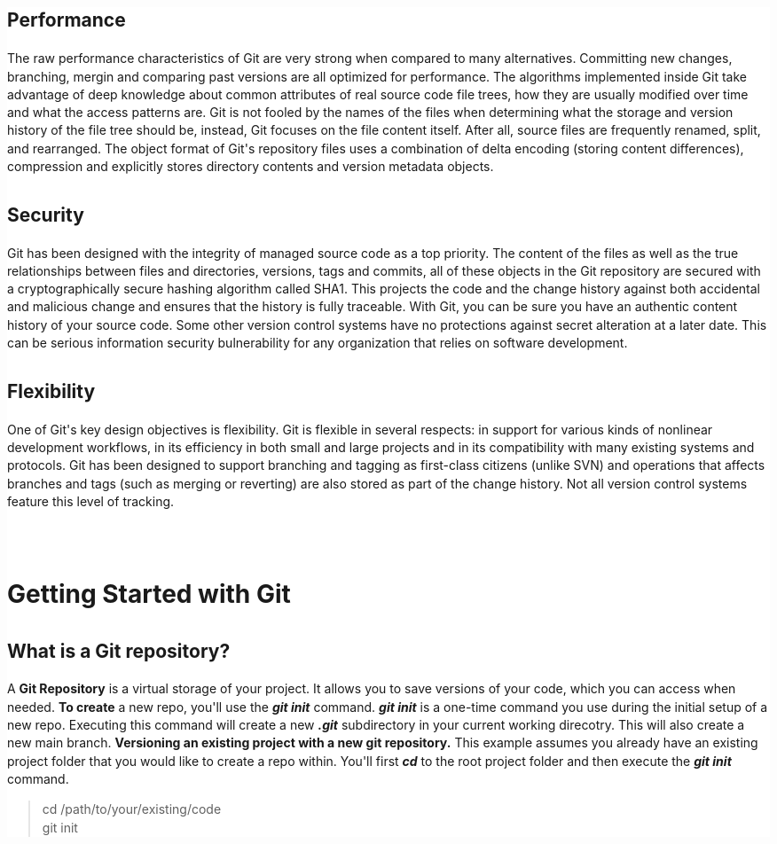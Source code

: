 ## Performance
The raw performance characteristics of Git are very strong when compared to many alternatives. Committing new changes, branching, mergin and comparing past versions are all optimized for performance. The algorithms implemented inside Git take advantage of deep knowledge about common attributes of real source code file trees, how they are usually modified over time and what the access patterns are.
Git is not fooled by the names of the files when determining what the storage and version history of the file tree should be, instead, Git focuses on the file content itself. After all, source files are frequently renamed, split, and rearranged. The object format of Git's repository files uses a combination of delta encoding (storing content differences), compression and explicitly stores directory contents and version metadata objects.

## Security
Git has been designed with the integrity of managed source code as a top priority. The content of the files as well as the true relationships between files and directories, versions, tags and commits, all of these objects in the Git repository are secured with a cryptographically secure hashing algorithm called SHA1. This projects the code and the change history against both accidental and malicious change and ensures that the history is fully traceable.
With Git, you can be sure you have an authentic content history of your source code.
Some other version control systems have no protections against secret alteration at a later date. This can be serious information security bulnerability for any organization that relies on software development.

## Flexibility
One of Git's key design objectives is flexibility. Git is flexible in several respects: in support for various kinds of nonlinear development workflows, in its efficiency in both small and large projects and in its compatibility with many existing systems and protocols. 
Git has been designed to support branching and tagging as first-class citizens (unlike SVN) and operations that affects branches and tags (such as merging or reverting) are also stored as part of the change history. Not all version control systems feature this level of tracking.

<br/>

# Getting Started with Git


## What is a Git repository?
A **Git Repository** is a virtual storage of your project. It allows you to save versions of your code, which you can access when needed.
**To create** a new repo, you'll use the ***git init*** command. ***git init*** is a one-time command you use during the initial setup of a new repo. Executing this command will create a new ***.git*** subdirectory in your current working direcotry. This will also create a new main branch.
**Versioning an existing project with a new git repository.** This example assumes you already have an existing project folder that you would like to create a repo within. You'll first ***cd*** to the root project folder and then execute the ***git init*** command.

>cd /path/to/your/existing/code<br/>
>git init
